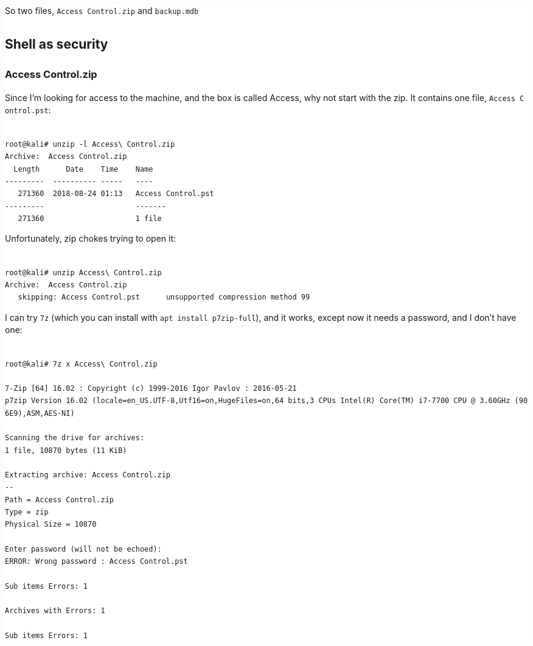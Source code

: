 So two files, `Access Control.zip` and `backup.mdb`

## Shell as security

### Access Control.zip

Since I’m looking for access to the machine, and the box is called Access, why not start with the zip. It contains one file, `Access Control.pst`:

```

root@kali# unzip -l Access\ Control.zip 
Archive:  Access Control.zip
  Length      Date    Time    Name
---------  ---------- -----   ----
   271360  2018-08-24 01:13   Access Control.pst
---------                     -------
   271360                     1 file

```

Unfortunately, zip chokes trying to open it:

```

root@kali# unzip Access\ Control.zip 
Archive:  Access Control.zip
   skipping: Access Control.pst      unsupported compression method 99

```

I can try `7z` (which you can install with `apt install p7zip-full`), and it works, except now it needs a password, and I don’t have one:

```

root@kali# 7z x Access\ Control.zip 

7-Zip [64] 16.02 : Copyright (c) 1999-2016 Igor Pavlov : 2016-05-21
p7zip Version 16.02 (locale=en_US.UTF-8,Utf16=on,HugeFiles=on,64 bits,3 CPUs Intel(R) Core(TM) i7-7700 CPU @ 3.60GHz (906E9),ASM,AES-NI)

Scanning the drive for archives:
1 file, 10870 bytes (11 KiB)

Extracting archive: Access Control.zip
--
Path = Access Control.zip
Type = zip
Physical Size = 10870

Enter password (will not be echoed):
ERROR: Wrong password : Access Control.pst
                         
Sub items Errors: 1

Archives with Errors: 1

Sub items Errors: 1

```
